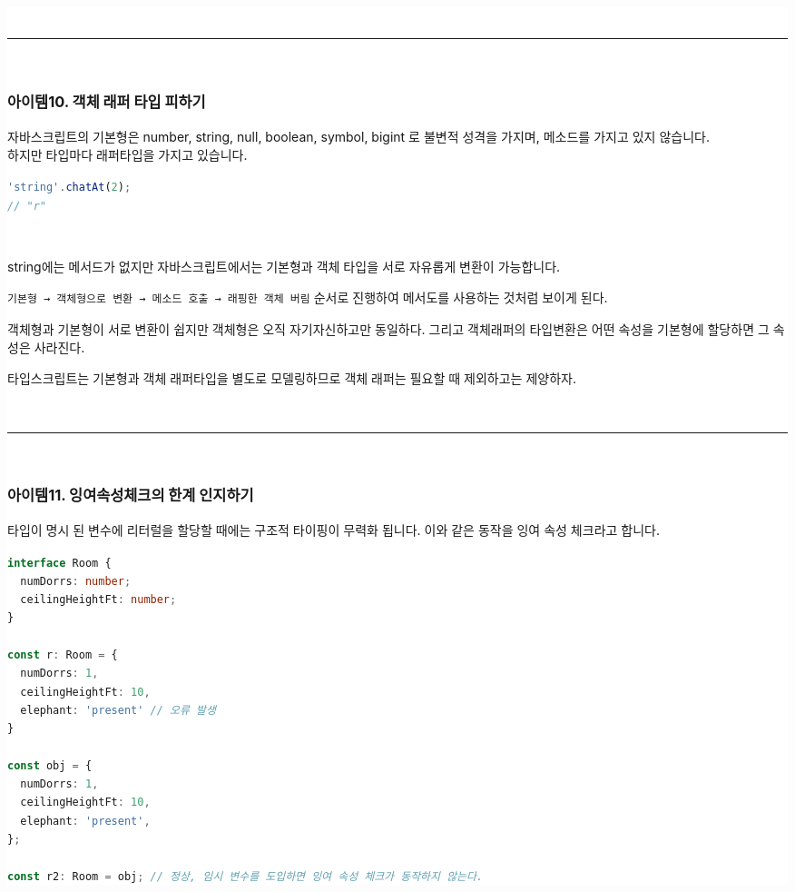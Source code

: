 <br />

---

<br />

### 아이템10. 객체 래퍼 타입 피하기

자바스크립트의 기본형은 number, string, null, boolean, symbol, bigint 로 불변적 성격을 가지며, 메소드를 가지고 있지 않습니다.  
하지만 타입마다 래퍼타입을 가지고 있습니다.

```typescript
'string'.chatAt(2);
// "r"
```

<br />

string에는 메서드가 없지만 자바스크립트에서는 기본형과 객체 타입을 서로 자유롭게 변환이 가능합니다.

`기본형 → 객체형으로 변환 → 메소드 호출 → 래핑한 객체 버림` 순서로 진행하여 메서도를 사용하는 것처럼 보이게 된다.

객체형과 기본형이 서로 변환이 쉽지만 객체형은 오직 자기자신하고만 동일하다.
그리고 객체래퍼의 타입변환은 어떤 속성을 기본형에 할당하면 그 속성은 사라진다.

타입스크립트는 기본형과 객체 래퍼타입을 별도로 모델링하므로 객체 래퍼는 필요할 때 제외하고는 제양하자.

<br />

---

<br />

### 아이템11. 잉여속성체크의 한계 인지하기

타입이 명시 된 변수에 리터럴을 할당할 때에는 구조적 타이핑이 무력화 됩니다. 이와 같은 동작을 잉여 속성 체크라고 합니다.

```typescript
interface Room {
  numDorrs: number;
  ceilingHeightFt: number;
}

const r: Room = {
  numDorrs: 1,
  ceilingHeightFt: 10,
  elephant: 'present' // 오류 발생
}

const obj = {
  numDorrs: 1,
  ceilingHeightFt: 10,
  elephant: 'present',
};

const r2: Room = obj; // 정상, 임시 변수를 도입하면 잉여 속성 체크가 동작하지 않는다.
```
